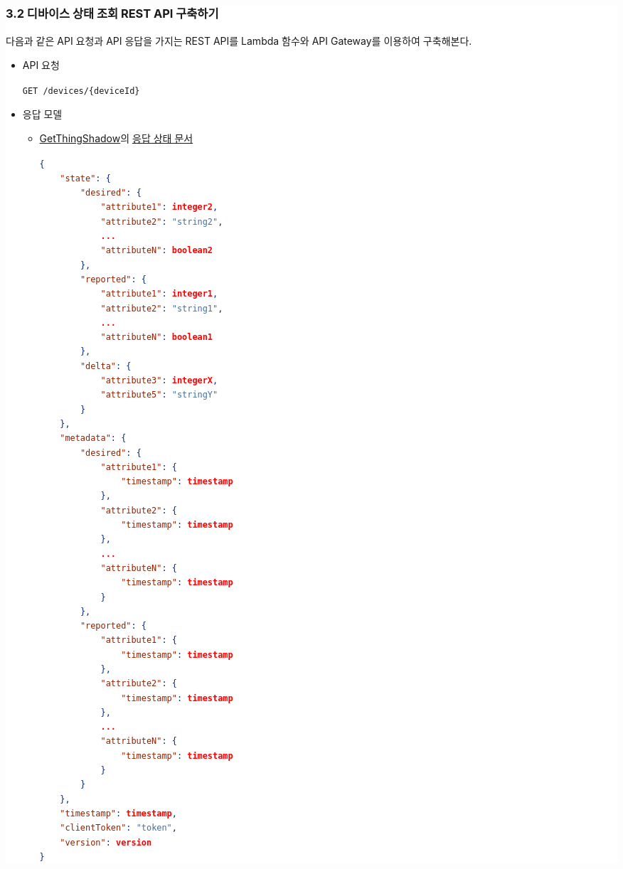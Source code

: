 ### 3.2 디바이스 상태 조회 REST API 구축하기
다음과 같은 API 요청과 API 응답을 가지는 REST API를 Lambda 함수와 API Gateway를 이용하여 구축해본다.

- API 요청
	
	```	
	GET /devices/{deviceId}
	```
	
- 응답 모델
	- [GetThingShadow](https://docs.aws.amazon.com/ko_kr/iot/latest/developerguide/API_GetThingShadow.html)의 [응답 상태 문서](https://docs.aws.amazon.com/ko_kr/iot/latest/developerguide/device-shadow-document-syntax.html#device-shadow-example-response-json) 
		
		```json
		{
		    "state": {
		        "desired": {
		            "attribute1": integer2,
		            "attribute2": "string2",
		            ...
		            "attributeN": boolean2
		        },
		        "reported": {
		            "attribute1": integer1,
		            "attribute2": "string1",
		            ...
		            "attributeN": boolean1
		        },
		        "delta": {
		            "attribute3": integerX,
		            "attribute5": "stringY"
		        }
		    },
		    "metadata": {
		        "desired": {
		            "attribute1": {
		                "timestamp": timestamp
		            },
		            "attribute2": {
		                "timestamp": timestamp
		            },
		            ...
		            "attributeN": {
		                "timestamp": timestamp
		            }
		        },
		        "reported": {
		            "attribute1": {
		                "timestamp": timestamp
		            },
		            "attribute2": {
		                "timestamp": timestamp
		            },
		            ...
		            "attributeN": {
		                "timestamp": timestamp
		            }
		        }
		    },
		    "timestamp": timestamp,
		    "clientToken": "token",
		    "version": version
		}
		```